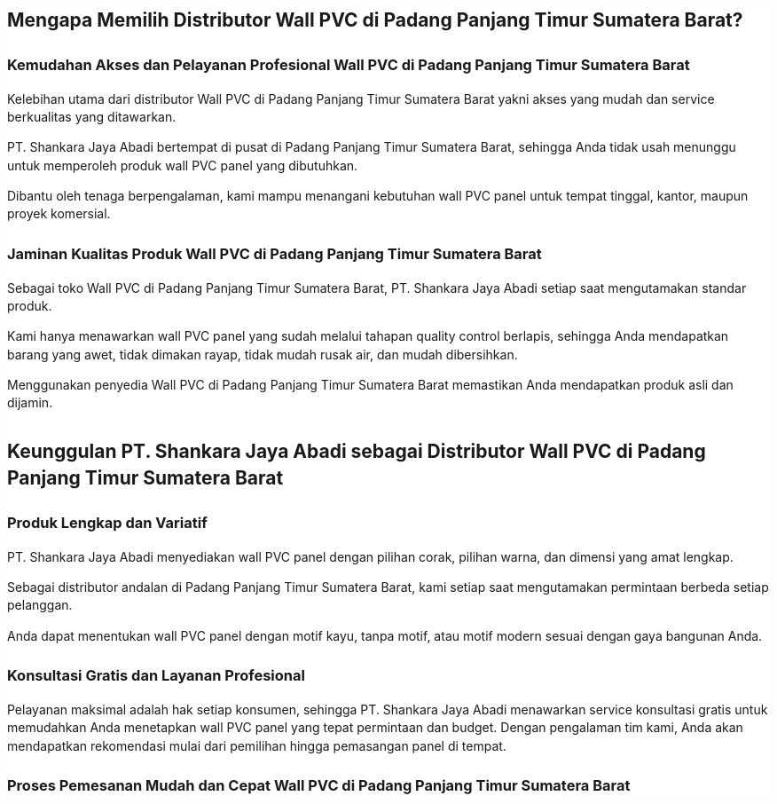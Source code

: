 
## Mengapa Memilih Distributor Wall PVC di Padang Panjang Timur Sumatera Barat?

### Kemudahan Akses dan Pelayanan Profesional Wall PVC di Padang Panjang Timur Sumatera Barat

Kelebihan utama dari distributor Wall PVC di Padang Panjang Timur Sumatera Barat yakni akses yang mudah dan service berkualitas yang ditawarkan.

PT. Shankara Jaya Abadi bertempat di pusat di Padang Panjang Timur Sumatera Barat, sehingga Anda tidak usah menunggu untuk memperoleh produk wall PVC panel yang dibutuhkan.

Dibantu oleh tenaga berpengalaman, kami mampu menangani kebutuhan wall PVC panel untuk tempat tinggal, kantor, maupun proyek komersial.

### Jaminan Kualitas Produk Wall PVC di Padang Panjang Timur Sumatera Barat

Sebagai toko Wall PVC di Padang Panjang Timur Sumatera Barat, PT. Shankara Jaya Abadi setiap saat mengutamakan standar produk.

Kami hanya menawarkan wall PVC panel yang sudah melalui tahapan quality control berlapis, sehingga Anda mendapatkan barang yang awet, tidak dimakan rayap, tidak mudah rusak air, dan mudah dibersihkan.

Menggunakan penyedia Wall PVC di Padang Panjang Timur Sumatera Barat memastikan Anda mendapatkan produk asli dan dijamin.

## Keunggulan PT. Shankara Jaya Abadi sebagai Distributor Wall PVC di Padang Panjang Timur Sumatera Barat

### Produk Lengkap dan Variatif

PT. Shankara Jaya Abadi menyediakan wall PVC panel dengan pilihan corak, pilihan warna, dan dimensi yang amat lengkap.

Sebagai distributor andalan di Padang Panjang Timur Sumatera Barat, kami setiap saat mengutamakan permintaan berbeda setiap pelanggan.

Anda dapat menentukan wall PVC panel dengan motif kayu, tanpa motif, atau motif modern sesuai dengan gaya bangunan Anda.

### Konsultasi Gratis dan Layanan Profesional

Pelayanan maksimal adalah hak setiap konsumen, sehingga PT. Shankara Jaya Abadi menawarkan service konsultasi gratis untuk memudahkan Anda menetapkan wall PVC panel yang tepat permintaan dan budget. Dengan pengalaman tim kami, Anda akan mendapatkan rekomendasi mulai dari pemilihan hingga pemasangan panel di tempat.

### Proses Pemesanan Mudah dan Cepat Wall PVC di Padang Panjang Timur Sumatera Barat
